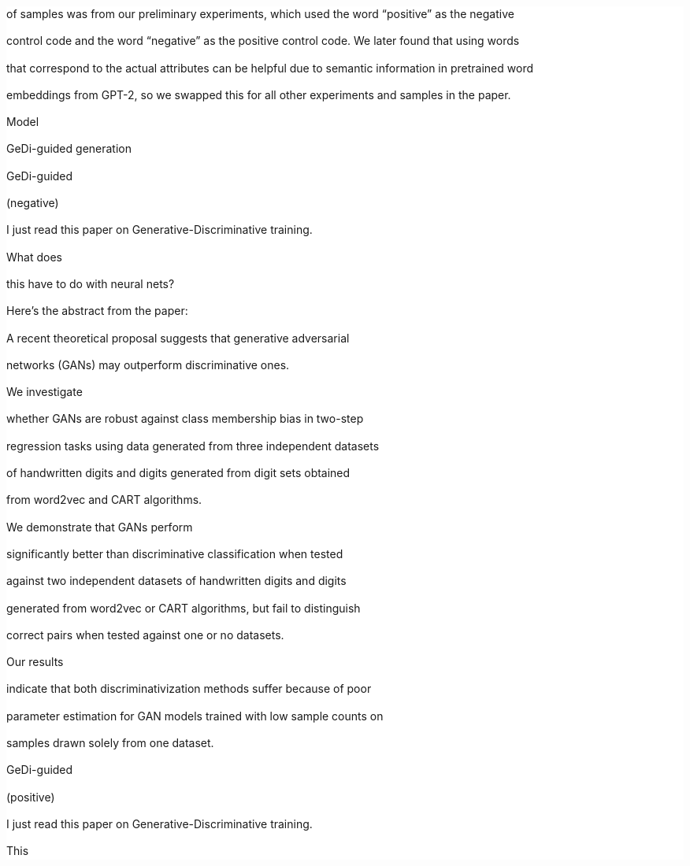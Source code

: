 of samples was from our preliminary experiments, which used the word “positive” as the negative

control code and the word “negative” as the positive control code. We later found that using words

that correspond to the actual attributes can be helpful due to semantic information in pretrained word

embeddings from GPT-2, so we swapped this for all other experiments and samples in the paper.

Model

GeDi-guided generation

GeDi-guided

(negative)

I just read this paper on Generative-Discriminative training.

What does

this have to do with neural nets?

Here’s the abstract from the paper:

A recent theoretical proposal suggests that generative adversarial

networks (GANs) may outperform discriminative ones.

We investigate

whether GANs are robust against class membership bias in two-step

regression tasks using data generated from three independent datasets

of handwritten digits and digits generated from digit sets obtained

from word2vec and CART algorithms.

We demonstrate that GANs perform

significantly better than discriminative classification when tested

against two independent datasets of handwritten digits and digits

generated from word2vec or CART algorithms, but fail to distinguish

correct pairs when tested against one or no datasets.

Our results

indicate that both discriminativization methods suffer because of poor

parameter estimation for GAN models trained with low sample counts on

samples drawn solely from one dataset.

GeDi-guided

(positive)

I just read this paper on Generative-Discriminative training.

This

